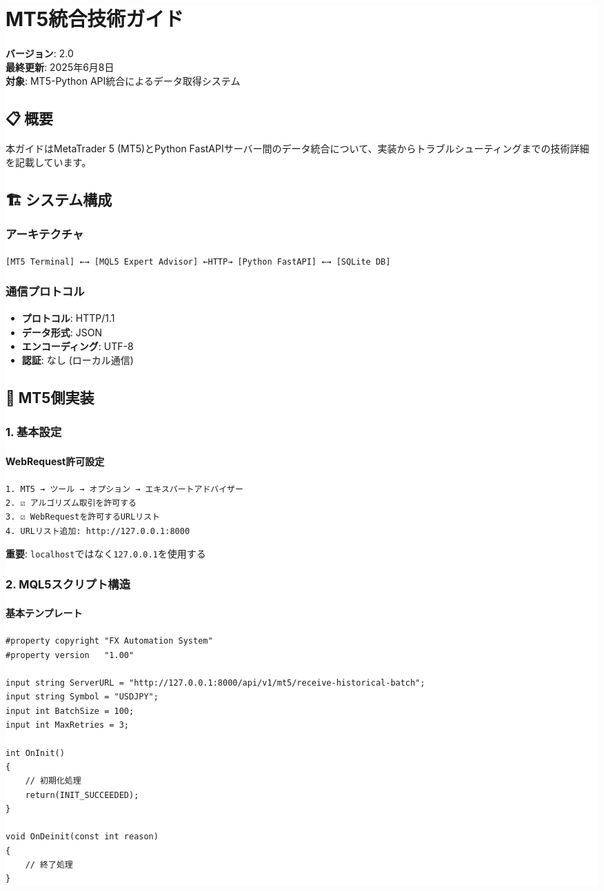# MT5統合技術ガイド

**バージョン**: 2.0  
**最終更新**: 2025年6月8日  
**対象**: MT5-Python API統合によるデータ取得システム

## 📋 概要

本ガイドはMetaTrader 5 (MT5)とPython FastAPIサーバー間のデータ統合について、実装からトラブルシューティングまでの技術詳細を記載しています。

## 🏗 システム構成

### アーキテクチャ
```
[MT5 Terminal] ←→ [MQL5 Expert Advisor] ←HTTP→ [Python FastAPI] ←→ [SQLite DB]
```

### 通信プロトコル
- **プロトコル**: HTTP/1.1
- **データ形式**: JSON
- **エンコーディング**: UTF-8
- **認証**: なし (ローカル通信)

## 🔧 MT5側実装

### 1. 基本設定

#### WebRequest許可設定
```
1. MT5 → ツール → オプション → エキスパートアドバイザー
2. ☑ アルゴリズム取引を許可する
3. ☑ WebRequestを許可するURLリスト
4. URLリスト追加: http://127.0.0.1:8000
```

**重要**: `localhost`ではなく`127.0.0.1`を使用する

### 2. MQL5スクリプト構造

#### 基本テンプレート
```mql5
#property copyright "FX Automation System"
#property version   "1.00"

input string ServerURL = "http://127.0.0.1:8000/api/v1/mt5/receive-historical-batch";
input string Symbol = "USDJPY";
input int BatchSize = 100;
input int MaxRetries = 3;

int OnInit()
{
    // 初期化処理
    return(INIT_SUCCEEDED);
}

void OnDeinit(const int reason)
{
    // 終了処理
}
```
